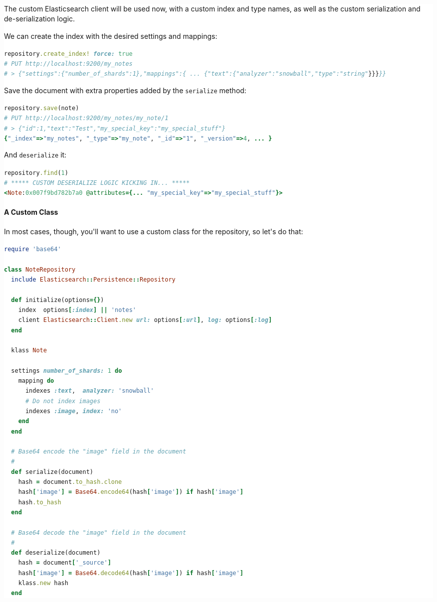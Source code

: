 The custom Elasticsearch client will be used now, with a custom index and type names,
as well as the custom serialization and de-serialization logic.

We can create the index with the desired settings and mappings:

```ruby
repository.create_index! force: true
# PUT http://localhost:9200/my_notes
# > {"settings":{"number_of_shards":1},"mappings":{ ... {"text":{"analyzer":"snowball","type":"string"}}}}}
```

Save the document with extra properties added by the `serialize` method:

```ruby
repository.save(note)
# PUT http://localhost:9200/my_notes/my_note/1
# > {"id":1,"text":"Test","my_special_key":"my_special_stuff"}
{"_index"=>"my_notes", "_type"=>"my_note", "_id"=>"1", "_version"=>4, ... }
```

And `deserialize` it:

```ruby
repository.find(1)
# ***** CUSTOM DESERIALIZE LOGIC KICKING IN... *****
<Note:0x007f9bd782b7a0 @attributes={... "my_special_key"=>"my_special_stuff"}>
```

#### A Custom Class

In most cases, though, you'll want to use a custom class for the repository, so let's do that:

```ruby
require 'base64'

class NoteRepository
  include Elasticsearch::Persistence::Repository

  def initialize(options={})
    index  options[:index] || 'notes'
    client Elasticsearch::Client.new url: options[:url], log: options[:log]
  end

  klass Note

  settings number_of_shards: 1 do
    mapping do
      indexes :text,  analyzer: 'snowball'
      # Do not index images
      indexes :image, index: 'no'
    end
  end

  # Base64 encode the "image" field in the document
  #
  def serialize(document)
    hash = document.to_hash.clone
    hash['image'] = Base64.encode64(hash['image']) if hash['image']
    hash.to_hash
  end

  # Base64 decode the "image" field in the document
  #
  def deserialize(document)
    hash = document['_source']
    hash['image'] = Base64.decode64(hash['image']) if hash['image']
    klass.new hash
  end
```